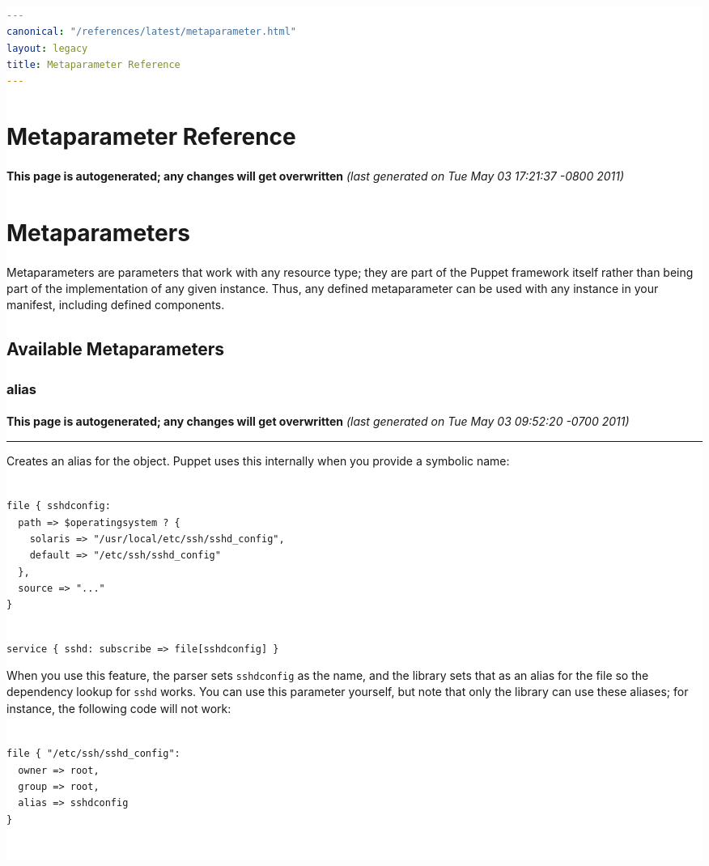 ```yaml
---
canonical: "/references/latest/metaparameter.html"
layout: legacy
title: Metaparameter Reference
---
```



Metaparameter Reference
=====

<p><strong>This page is autogenerated; any changes will get overwritten</strong> <em>(last generated on Tue May 03 17:21:37 -0800 2011)</em></p>


Metaparameters
=====

<p>Metaparameters are parameters that work with any resource type; they are part of the
Puppet framework itself rather than being part of the implementation of any
given instance.  Thus, any defined metaparameter can be used with any instance
in your manifest, including defined components.</p>

Available Metaparameters
-----

### alias

<p><strong>This page is autogenerated; any changes will get overwritten</strong> <em>(last generated on Tue May 03 09:52:20 -0700 2011)</em></p>
<hr />
<p>Creates an alias for the object.  Puppet uses this internally when you
provide a symbolic name:</p>
<pre><code>
file { sshdconfig:
  path =&gt; $operatingsystem ? {
    solaris =&gt; &quot;/usr/local/etc/ssh/sshd_config&quot;,
    default =&gt; &quot;/etc/ssh/sshd_config&quot;
  },
  source =&gt; &quot;...&quot;
}

service { sshd:
  subscribe =&gt; file[sshdconfig]
}
</code></pre>
<p>When you use this feature, the parser sets <code>sshdconfig</code> as the name,
and the library sets that as an alias for the file so the dependency
lookup for <code>sshd</code> works.  You can use this parameter yourself,
but note that only the library can use these aliases; for instance,
the following code will not work:</p>
<pre><code>
file { &quot;/etc/ssh/sshd_config&quot;:
  owner =&gt; root,
  group =&gt; root,
  alias =&gt; sshdconfig
}
